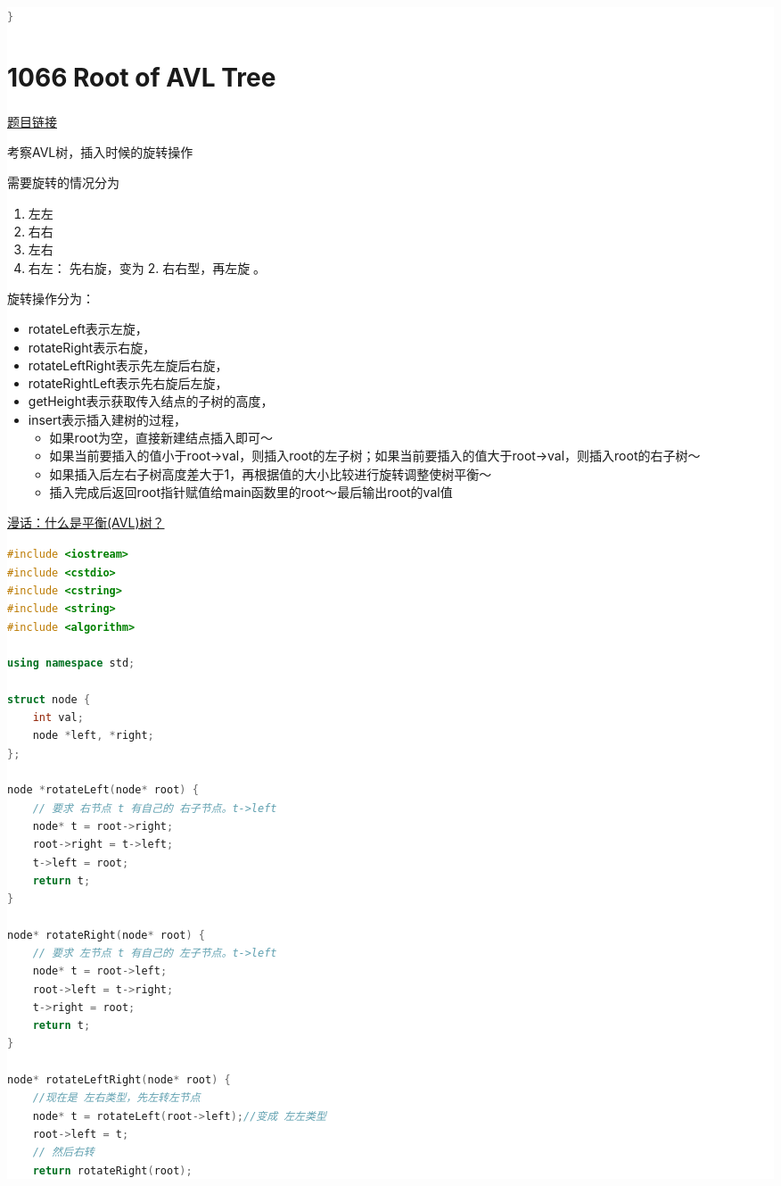 ```c++
}
```

# 1066 **Root of AVL Tree**

[题目链接](https://pintia.cn/problem-sets/994805342720868352/problems/994805404939173888)

考察AVL树，插入时候的旋转操作

需要旋转的情况分为
1. 左左
2. 右右
3. 左右
4. 右左： 先右旋，变为 2. 右右型，再左旋 。

旋转操作分为：
- rotateLeft表示左旋，
- rotateRight表示右旋，
- rotateLeftRight表示先左旋后右旋，
- rotateRightLeft表示先右旋后左旋，
- getHeight表示获取传入结点的子树的高度，
- insert表示插入建树的过程，
    - 如果root为空，直接新建结点插入即可～
    - 如果当前要插入的值小于root->val，则插入root的左子树；如果当前要插入的值大于root->val，则插入root的右子树～
    - 如果插入后左右子树高度差大于1，再根据值的大小比较进行旋转调整使树平衡～
    - 插入完成后返回root指针赋值给main函数里的root～最后输出root的val值

[漫话：什么是平衡(AVL)树？](https://zhuanlan.zhihu.com/p/91071103)

```c++
#include <iostream>
#include <cstdio>
#include <cstring>
#include <string>
#include <algorithm>

using namespace std;

struct node {
    int val;
    node *left, *right;
};

node *rotateLeft(node* root) {
    // 要求 右节点 t 有自己的 右子节点。t->left
    node* t = root->right;
    root->right = t->left;
    t->left = root;
    return t;
}

node* rotateRight(node* root) {
    // 要求 左节点 t 有自己的 左子节点。t->left
    node* t = root->left;
    root->left = t->right;
    t->right = root;
    return t;
}

node* rotateLeftRight(node* root) {
    //现在是 左右类型，先左转左节点
    node* t = rotateLeft(root->left);//变成 左左类型
    root->left = t;
    // 然后右转
    return rotateRight(root);
```